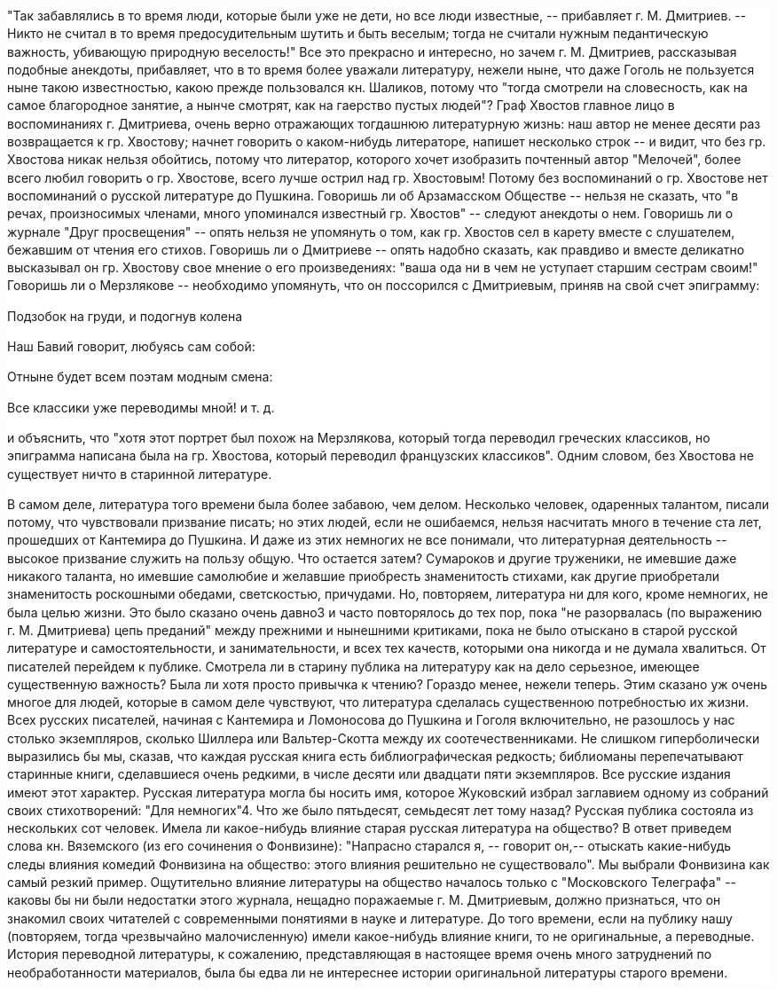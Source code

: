   "Так забавлялись в то время люди, которые были уже не дети,  но все люди известные, -- прибавляет г. М. Дмитриев. -- Никто не считал в то время предосудительным шутить и быть веселым; тогда не считали  нужным педантическую важность, убивающую природную веселость!" Все это  прекрасно и интересно, но зачем г. М. Дмитриев, рассказывая подобные  анекдоты, прибавляет, что в то время более уважали литературу, нежели  ныне, что даже Гоголь не пользуется ныне такою известностью, какою  прежде пользовался кн. Шаликов, потому что "тогда смотрели на  словесность, как на самое благородное занятие, а нынче смотрят, как на  гаерство пустых людей"? Граф Хвостов главное лицо в воспоминаниях г.  Дмитриева, очень верно отражающих тогдашнюю литературную жизнь: наш  автор не менее десяти раз возвращается к гр. Хвостову; начнет говорить о каком-нибудь литераторе, напишет несколько строк -- и видит, что без  гр. Хвостова никак нельзя обойтись, потому что литератор, которого хочет изобразить почтенный автор "Мелочей", более всего любил говорить о гр.  Хвостове, всего лучше острил над гр. Хвостовым! Потому без воспоминаний о гр. Хвостове нет воспоминаний о русской литературе до Пушкина. Говоришь ли об Арзамасском Обществе -- нельзя не сказать, что "в речах,  произносимых членами, много упоминался известный гр. Хвостов" -- следуют анекдоты о нем. Говоришь ли о журнале "Друг просвещения" -- опять  нельзя не упомянуть о том, как гр. Хвостов сел в карету вместе с  слушателем, бежавшим от чтения его стихов. Говоришь ли о Дмитриеве --  опять надобно сказать, как правдиво и вместе деликатно высказывал он гр. Хвостову свое мнение о его произведениях: "ваша ода ни в чем не  уступает старшим сестрам своим!" Говоришь ли о Мерзлякове -- необходимо  упомянуть, что он поссорился с Дмитриевым, приняв на свой счет  эпиграмму:

  

  Подзобок на груди, и подогнув колена

  Наш Бавий говорит, любуясь сам собой:

  Отныне будет всем поэтам модным смена:

  Все классики уже переводимы мной! и т. д.

  

  и объяснить, что "хотя этот портрет был похож на Мерзлякова, который тогда переводил греческих классиков, но эпиграмма написана была на гр. Хвостова, который переводил французских классиков". Одним  словом, без Хвостова не существует ничто в старинной литературе.

  В самом деле, литература того времени была более забавою,  чем делом. Несколько человек, одаренных талантом, писали потому, что  чувствовали призвание писать; но этих людей, если не ошибаемся, нельзя  насчитать много в течение ста лет, прошедших от Кантемира до Пушкина. И  даже из этих немногих не все понимали, что литературная деятельность --  высокое призвание служить на пользу общую. Что остается затем? Сумароков и другие труженики, не имевшие даже никакого таланта, но имевшие  самолюбие и желавшие приобресть знаменитость стихами, как другие  приобретали знаменитость роскошными обедами, светскостью, причудами. Но, повторяем, литература ни для кого, кроме немногих, не была целью жизни. Это было сказано очень давно3 и часто повторялось до тех  пор, пока "не разорвалась (по выражению г. М. Дмитриева) цепь преданий"  между прежними и нынешними критиками, пока не было отыскано в старой  русской литературе и самостоятельности, и занимательности, и всех тех  качеств, которыми она никогда и не думала хвалиться. От писателей  перейдем к публике. Смотрела ли в старину публика на литературу как на  дело серьезное, имеющее существенную важность? Была ли хотя просто  привычка к чтению? Гораздо менее, нежели теперь. Этим сказано уж очень  многое для людей, которые в самом деле чувствуют, что литература  сделалась существенною потребностью их жизни. Всех русских писателей,  начиная с Кантемира и Ломоносова до Пушкина и Гоголя включительно, не  разошлось у нас столько экземпляров, сколько Шиллера или Вальтер-Скотта  между их соотечественниками. Не слишком гиперболически выразились бы мы, сказав, что каждая русская книга есть библиографическая редкость;  библиоманы перепечатывают старинные книги, сделавшиеся очень редкими, в  числе десяти или двадцати пяти экземпляров. Все русские издания имеют  этот характер. Русская литература могла бы носить имя, которое Жуковский избрал заглавием одному из собраний своих стихотворений: "Для немногих"4. Что же было пятьдесят, семьдесят лет тому назад? Русская публика  состояла из нескольких сот человек. Имела ли какое-нибудь влияние старая русская литература на общество? В ответ приведем слова кн. Вяземского  (из его сочинения о Фонвизине): "Напрасно старался я, -- говорит он,--  отыскать какие-нибудь следы влияния комедий Фонвизина на общество: этого влияния решительно не существовало". Мы выбрали Фонвизина как самый  резкий пример. Ощутительно влияние литературы на общество началось  только с "Московского Телеграфа" -- каковы бы ни были недостатки этого  журнала, нещадно поражаемые г. М. Дмитриевым, должно признаться, что он  знакомил своих читателей с современными понятиями в науке и литературе.  До того времени, если на публику нашу (повторяем, тогда чрезвычайно  малочисленную) имели какое-нибудь влияние книги, то не оригинальные, а  переводные. История переводной литературы, к сожалению, представляющая в настоящее время очень много затруднений по необработанности материалов, была бы едва ли не интереснее истории оригинальной литературы старого  времени.
